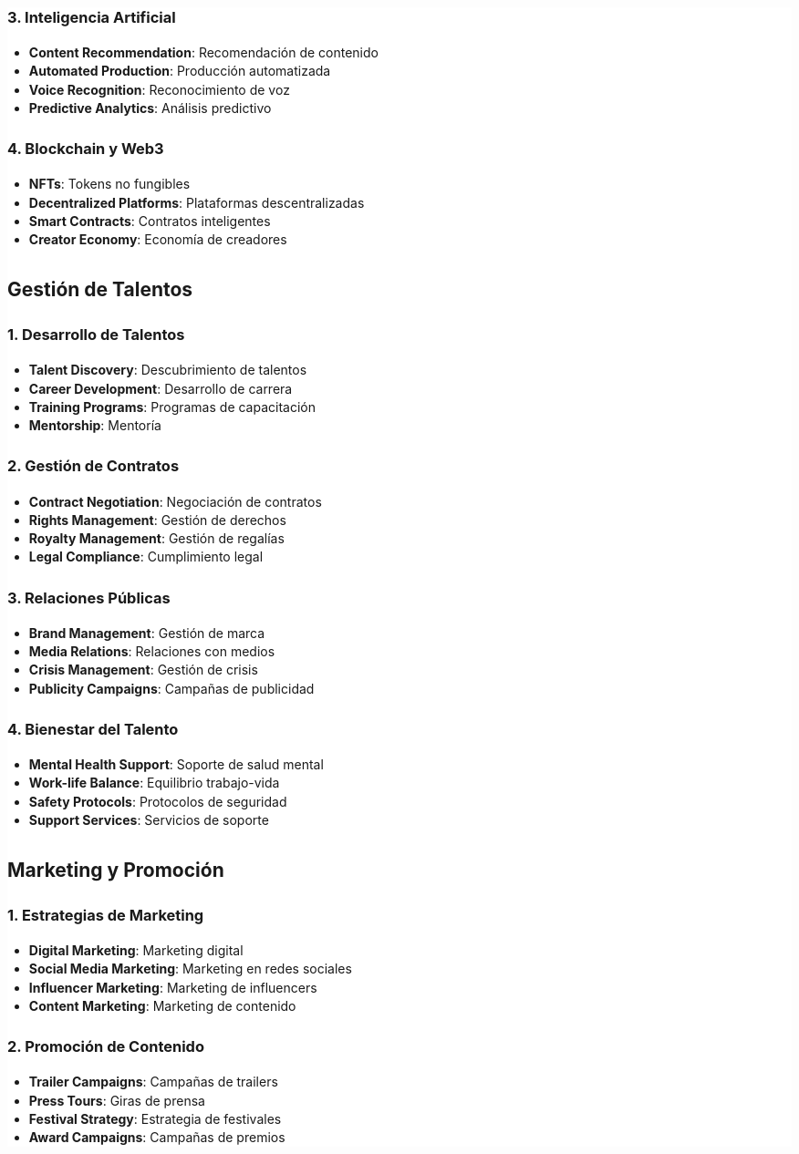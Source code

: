 ### 3. Inteligencia Artificial
- **Content Recommendation**: Recomendación de contenido
- **Automated Production**: Producción automatizada
- **Voice Recognition**: Reconocimiento de voz
- **Predictive Analytics**: Análisis predictivo

### 4. Blockchain y Web3
- **NFTs**: Tokens no fungibles
- **Decentralized Platforms**: Plataformas descentralizadas
- **Smart Contracts**: Contratos inteligentes
- **Creator Economy**: Economía de creadores

## Gestión de Talentos

### 1. Desarrollo de Talentos
- **Talent Discovery**: Descubrimiento de talentos
- **Career Development**: Desarrollo de carrera
- **Training Programs**: Programas de capacitación
- **Mentorship**: Mentoría

### 2. Gestión de Contratos
- **Contract Negotiation**: Negociación de contratos
- **Rights Management**: Gestión de derechos
- **Royalty Management**: Gestión de regalías
- **Legal Compliance**: Cumplimiento legal

### 3. Relaciones Públicas
- **Brand Management**: Gestión de marca
- **Media Relations**: Relaciones con medios
- **Crisis Management**: Gestión de crisis
- **Publicity Campaigns**: Campañas de publicidad

### 4. Bienestar del Talento
- **Mental Health Support**: Soporte de salud mental
- **Work-life Balance**: Equilibrio trabajo-vida
- **Safety Protocols**: Protocolos de seguridad
- **Support Services**: Servicios de soporte

## Marketing y Promoción

### 1. Estrategias de Marketing
- **Digital Marketing**: Marketing digital
- **Social Media Marketing**: Marketing en redes sociales
- **Influencer Marketing**: Marketing de influencers
- **Content Marketing**: Marketing de contenido

### 2. Promoción de Contenido
- **Trailer Campaigns**: Campañas de trailers
- **Press Tours**: Giras de prensa
- **Festival Strategy**: Estrategia de festivales
- **Award Campaigns**: Campañas de premios
